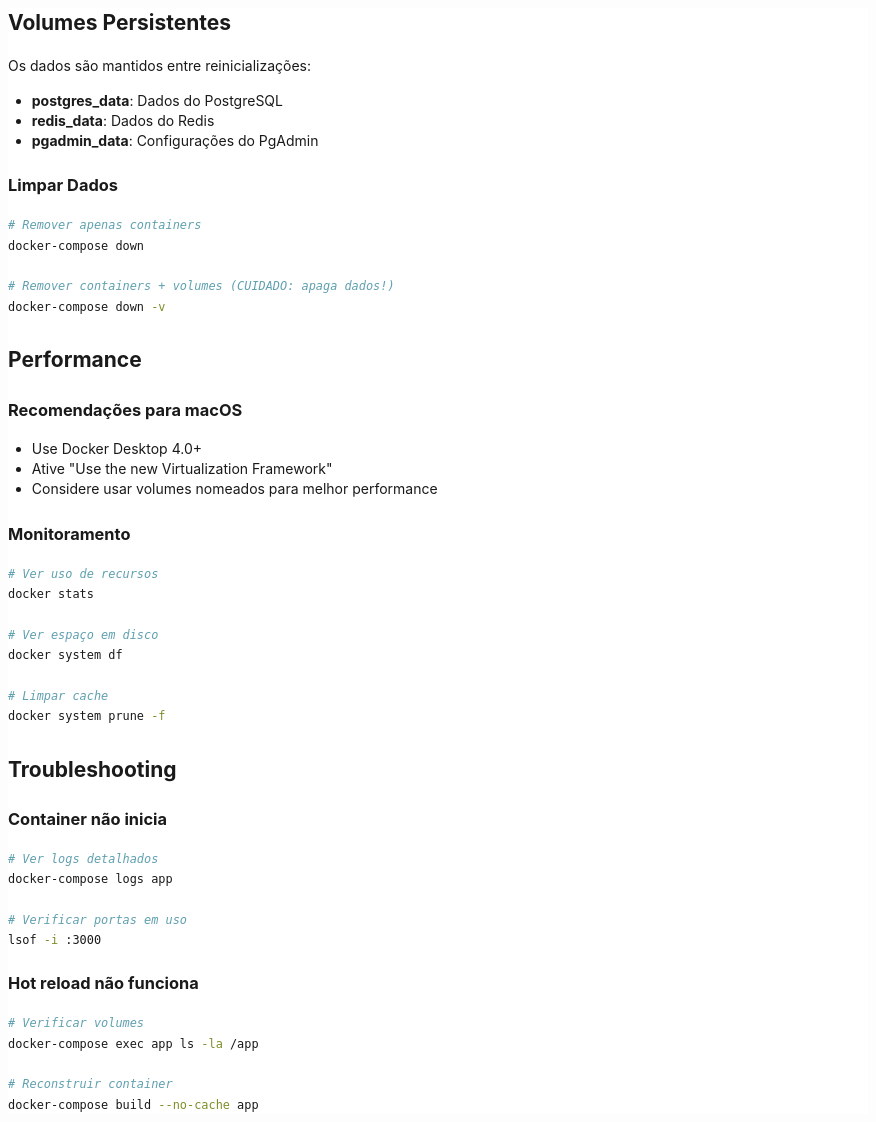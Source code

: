 ## Volumes Persistentes

Os dados são mantidos entre reinicializações:

- **postgres_data**: Dados do PostgreSQL
- **redis_data**: Dados do Redis
- **pgadmin_data**: Configurações do PgAdmin

### Limpar Dados
```bash
# Remover apenas containers
docker-compose down

# Remover containers + volumes (CUIDADO: apaga dados!)
docker-compose down -v
```

## Performance

### Recomendações para macOS
- Use Docker Desktop 4.0+
- Ative "Use the new Virtualization Framework"
- Considere usar volumes nomeados para melhor performance

### Monitoramento
```bash
# Ver uso de recursos
docker stats

# Ver espaço em disco
docker system df

# Limpar cache
docker system prune -f
```

## Troubleshooting

### Container não inicia
```bash
# Ver logs detalhados
docker-compose logs app

# Verificar portas em uso
lsof -i :3000
```

### Hot reload não funciona
```bash
# Verificar volumes
docker-compose exec app ls -la /app

# Reconstruir container
docker-compose build --no-cache app
```
